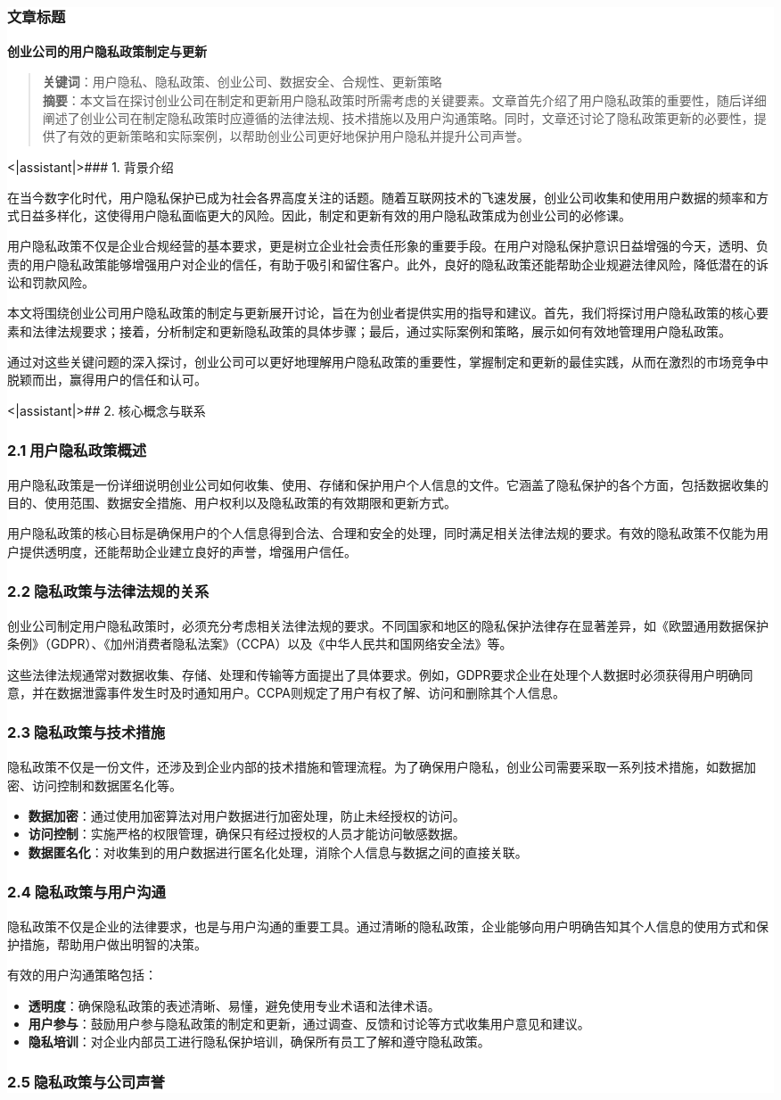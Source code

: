                  

### 文章标题

**创业公司的用户隐私政策制定与更新**

> **关键词**：用户隐私、隐私政策、创业公司、数据安全、合规性、更新策略  
> **摘要**：本文旨在探讨创业公司在制定和更新用户隐私政策时所需考虑的关键要素。文章首先介绍了用户隐私政策的重要性，随后详细阐述了创业公司在制定隐私政策时应遵循的法律法规、技术措施以及用户沟通策略。同时，文章还讨论了隐私政策更新的必要性，提供了有效的更新策略和实际案例，以帮助创业公司更好地保护用户隐私并提升公司声誉。

<|assistant|>### 1. 背景介绍

在当今数字化时代，用户隐私保护已成为社会各界高度关注的话题。随着互联网技术的飞速发展，创业公司收集和使用用户数据的频率和方式日益多样化，这使得用户隐私面临更大的风险。因此，制定和更新有效的用户隐私政策成为创业公司的必修课。

用户隐私政策不仅是企业合规经营的基本要求，更是树立企业社会责任形象的重要手段。在用户对隐私保护意识日益增强的今天，透明、负责的用户隐私政策能够增强用户对企业的信任，有助于吸引和留住客户。此外，良好的隐私政策还能帮助企业规避法律风险，降低潜在的诉讼和罚款风险。

本文将围绕创业公司用户隐私政策的制定与更新展开讨论，旨在为创业者提供实用的指导和建议。首先，我们将探讨用户隐私政策的核心要素和法律法规要求；接着，分析制定和更新隐私政策的具体步骤；最后，通过实际案例和策略，展示如何有效地管理用户隐私政策。

通过对这些关键问题的深入探讨，创业公司可以更好地理解用户隐私政策的重要性，掌握制定和更新的最佳实践，从而在激烈的市场竞争中脱颖而出，赢得用户的信任和认可。

<|assistant|>## 2. 核心概念与联系

### 2.1 用户隐私政策概述

用户隐私政策是一份详细说明创业公司如何收集、使用、存储和保护用户个人信息的文件。它涵盖了隐私保护的各个方面，包括数据收集的目的、使用范围、数据安全措施、用户权利以及隐私政策的有效期限和更新方式。

用户隐私政策的核心目标是确保用户的个人信息得到合法、合理和安全的处理，同时满足相关法律法规的要求。有效的隐私政策不仅能为用户提供透明度，还能帮助企业建立良好的声誉，增强用户信任。

### 2.2 隐私政策与法律法规的关系

创业公司制定用户隐私政策时，必须充分考虑相关法律法规的要求。不同国家和地区的隐私保护法律存在显著差异，如《欧盟通用数据保护条例》（GDPR）、《加州消费者隐私法案》（CCPA）以及《中华人民共和国网络安全法》等。

这些法律法规通常对数据收集、存储、处理和传输等方面提出了具体要求。例如，GDPR要求企业在处理个人数据时必须获得用户明确同意，并在数据泄露事件发生时及时通知用户。CCPA则规定了用户有权了解、访问和删除其个人信息。

### 2.3 隐私政策与技术措施

隐私政策不仅是一份文件，还涉及到企业内部的技术措施和管理流程。为了确保用户隐私，创业公司需要采取一系列技术措施，如数据加密、访问控制和数据匿名化等。

- **数据加密**：通过使用加密算法对用户数据进行加密处理，防止未经授权的访问。
- **访问控制**：实施严格的权限管理，确保只有经过授权的人员才能访问敏感数据。
- **数据匿名化**：对收集到的用户数据进行匿名化处理，消除个人信息与数据之间的直接关联。

### 2.4 隐私政策与用户沟通

隐私政策不仅是企业的法律要求，也是与用户沟通的重要工具。通过清晰的隐私政策，企业能够向用户明确告知其个人信息的使用方式和保护措施，帮助用户做出明智的决策。

有效的用户沟通策略包括：

- **透明度**：确保隐私政策的表述清晰、易懂，避免使用专业术语和法律术语。
- **用户参与**：鼓励用户参与隐私政策的制定和更新，通过调查、反馈和讨论等方式收集用户意见和建议。
- **隐私培训**：对企业内部员工进行隐私保护培训，确保所有员工了解和遵守隐私政策。

### 2.5 隐私政策与公司声誉
